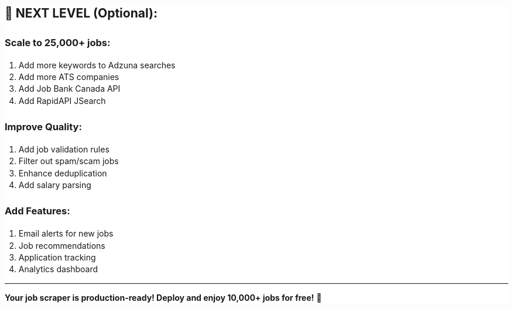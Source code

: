 
## 🎯 NEXT LEVEL (Optional):

### **Scale to 25,000+ jobs:**
1. Add more keywords to Adzuna searches
2. Add more ATS companies
3. Add Job Bank Canada API
4. Add RapidAPI JSearch

### **Improve Quality:**
1. Add job validation rules
2. Filter out spam/scam jobs
3. Enhance deduplication
4. Add salary parsing

### **Add Features:**
1. Email alerts for new jobs
2. Job recommendations
3. Application tracking
4. Analytics dashboard

---

**Your job scraper is production-ready! Deploy and enjoy 10,000+ jobs for free!** 🚀
